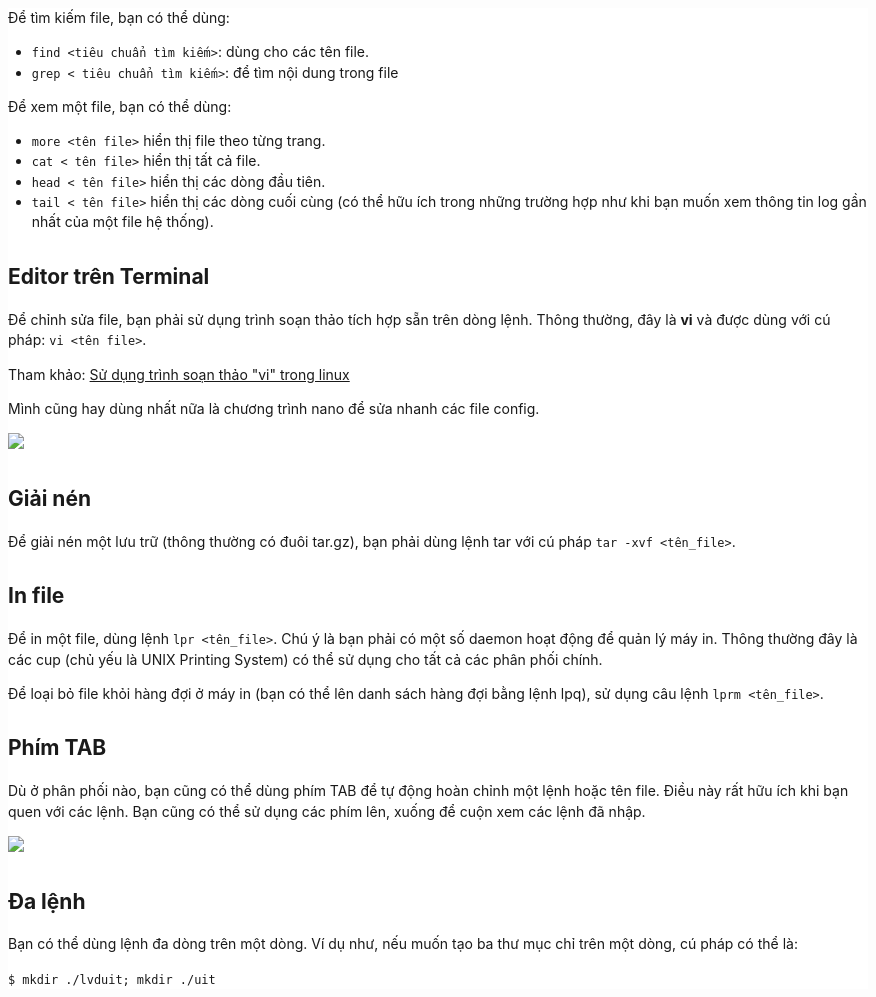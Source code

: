 Để tìm kiếm file, bạn có thể dùng:

- `find <tiêu chuẩn tìm kiếm>`: dùng cho các tên file.
- `grep < tiêu chuẩn tìm kiếm>`: để tìm nội dung trong file

Để xem một file, bạn có thể dùng:

- `more <tên file>` hiển thị file theo từng trang.
- `cat < tên file>` hiển thị tất cả file.
- `head < tên file>` hiển thị các dòng đầu tiên.
- `tail < tên file>` hiển thị các dòng cuối cùng (có thể hữu ích trong những trường hợp như khi bạn muốn xem thông tin log gần nhất của một file hệ thống).

## Editor trên Terminal ##
Để chỉnh sửa file, bạn phải sử dụng trình soạn thảo tích hợp sẵn trên dòng lệnh. Thông thường, đây là **vi** và được dùng với cú pháp: `vi <tên file>`.

Tham khảo: [Sử dụng trình soạn thảo "vi" trong linux](https://blog.duyet.net/2014/06/su-dung-trinh-soan-thao-vi-trong-linux.html#.VN9uBhJ811g)

Mình cũng hay dùng nhất nữa là chương trình nano để sửa nhanh các file config.

![](https://1.bp.blogspot.com/-FXksOXNjgQg/VN9zRVVhgEI/AAAAAAAACGk/6P9lylqoOwI/s1600/Screenshot%2Bfrom%2B2015-02-14%2B23%3A08%3A48.png)

## Giải nén ##
Để giải nén một lưu trữ (thông thường có đuôi tar.gz), bạn phải dùng lệnh tar với cú pháp `tar -xvf <tên_file>`.

## In file ##
Để in một file, dùng lệnh `lpr <tên_file>`. Chú ý là bạn phải có một số daemon hoạt động để quản lý máy in. Thông thường đây là các cup (chủ yếu là UNIX Printing System) có thể sử dụng cho tất cả các phân phối chính.

Để loại bỏ file khỏi hàng đợi ở máy in (bạn có thể lên danh sách hàng đợi bằng lệnh lpq), sử dụng câu lệnh `lprm <tên_file>`.

## Phím TAB ##
Dù ở phân phối nào, bạn cũng có thể dùng phím TAB để tự động hoàn chỉnh một lệnh hoặc tên file. Điều này rất hữu ích khi bạn quen với các lệnh. Bạn cũng có thể sử dụng các phím lên, xuống để cuộn xem các lệnh đã nhập.

![](https://1.bp.blogspot.com/-R4Z4Mi5BwPI/VN9x3N7tqRI/AAAAAAAACGY/cvd8VP1SbuM/s1600/Screenshot%2Bfrom%2B2015-02-14%2B23%3A02%3A52.png)

## Đa lệnh ##

Bạn có thể dùng lệnh đa dòng trên một dòng. Ví dụ như, nếu muốn tạo ba thư mục chỉ trên một dòng, cú pháp có thể là: 

```shell
$ mkdir ./lvduit; mkdir ./uit
```
